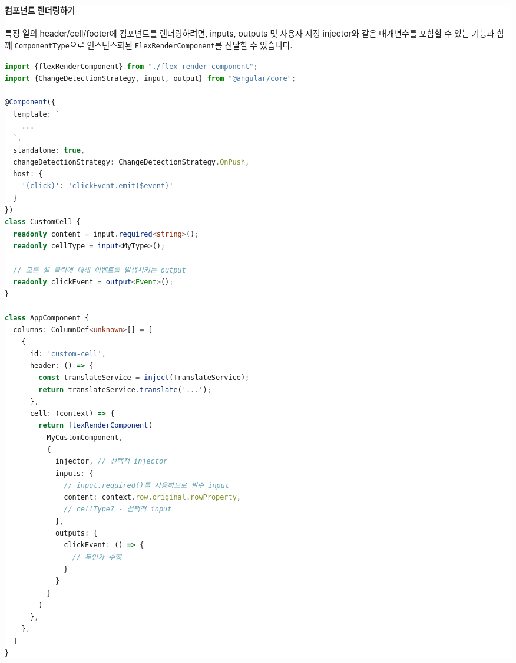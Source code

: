 #### 컴포넌트 렌더링하기

특정 열의 header/cell/footer에 컴포넌트를 렌더링하려면, inputs, outputs 및 사용자 지정 injector와 같은 매개변수를 포함할 수 있는 기능과 함께 `ComponentType`으로 인스턴스화된 `FlexRenderComponent`를 전달할 수 있습니다.

```ts
import {flexRenderComponent} from "./flex-render-component";
import {ChangeDetectionStrategy, input, output} from "@angular/core";

@Component({
  template: `
    ...
  `,
  standalone: true,
  changeDetectionStrategy: ChangeDetectionStrategy.OnPush,
  host: {
    '(click)': 'clickEvent.emit($event)'
  }
})
class CustomCell {
  readonly content = input.required<string>();
  readonly cellType = input<MyType>();

  // 모든 셀 클릭에 대해 이벤트를 발생시키는 output
  readonly clickEvent = output<Event>();
}

class AppComponent {
  columns: ColumnDef<unknown>[] = [
    {
      id: 'custom-cell',
      header: () => {
        const translateService = inject(TranslateService);
        return translateService.translate('...');
      },
      cell: (context) => {
        return flexRenderComponent(
          MyCustomComponent,
          {
            injector, // 선택적 injector
            inputs: {
              // input.required()를 사용하므로 필수 input
              content: context.row.original.rowProperty,
              // cellType? - 선택적 input
            },
            outputs: {
              clickEvent: () => {
                // 무언가 수행
              }
            }
          }
        )
      },
    },
  ]
}
```
